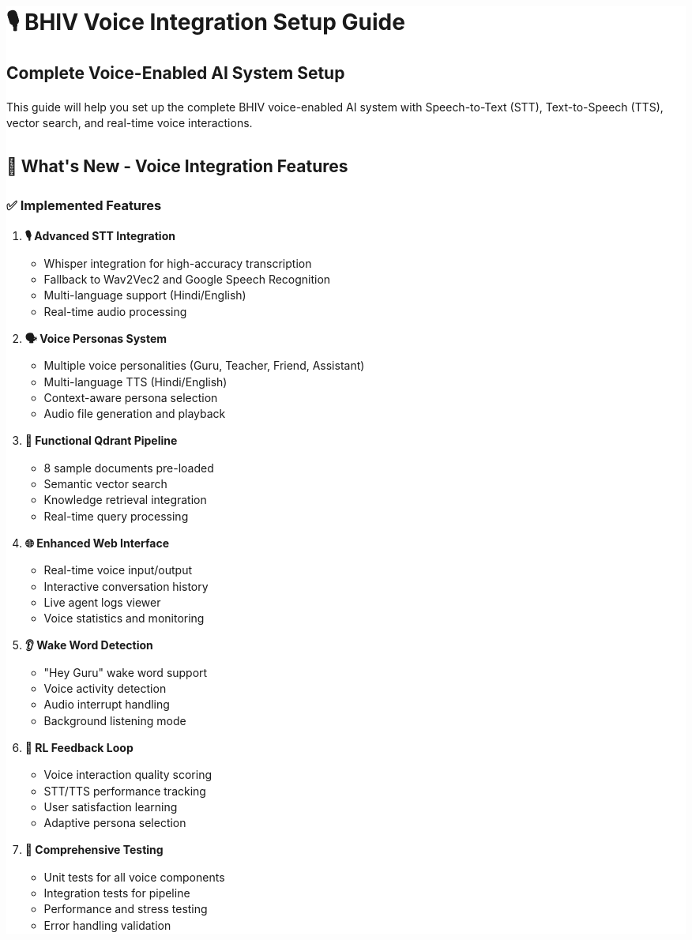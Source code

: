# 🎙️ BHIV Voice Integration Setup Guide

## Complete Voice-Enabled AI System Setup

This guide will help you set up the complete BHIV voice-enabled AI system with Speech-to-Text (STT), Text-to-Speech (TTS), vector search, and real-time voice interactions.

## 🎯 What's New - Voice Integration Features

### ✅ Implemented Features

1. **🎙️ Advanced STT Integration**
   - Whisper integration for high-accuracy transcription
   - Fallback to Wav2Vec2 and Google Speech Recognition
   - Multi-language support (Hindi/English)
   - Real-time audio processing

2. **🗣️ Voice Personas System**
   - Multiple voice personalities (Guru, Teacher, Friend, Assistant)
   - Multi-language TTS (Hindi/English)
   - Context-aware persona selection
   - Audio file generation and playback

3. **🧠 Functional Qdrant Pipeline**
   - 8 sample documents pre-loaded
   - Semantic vector search
   - Knowledge retrieval integration
   - Real-time query processing

4. **🌐 Enhanced Web Interface**
   - Real-time voice input/output
   - Interactive conversation history
   - Live agent logs viewer
   - Voice statistics and monitoring

5. **👂 Wake Word Detection**
   - "Hey Guru" wake word support
   - Voice activity detection
   - Audio interrupt handling
   - Background listening mode

6. **🤖 RL Feedback Loop**
   - Voice interaction quality scoring
   - STT/TTS performance tracking
   - User satisfaction learning
   - Adaptive persona selection

7. **🧪 Comprehensive Testing**
   - Unit tests for all voice components
   - Integration tests for pipeline
   - Performance and stress testing
   - Error handling validation

